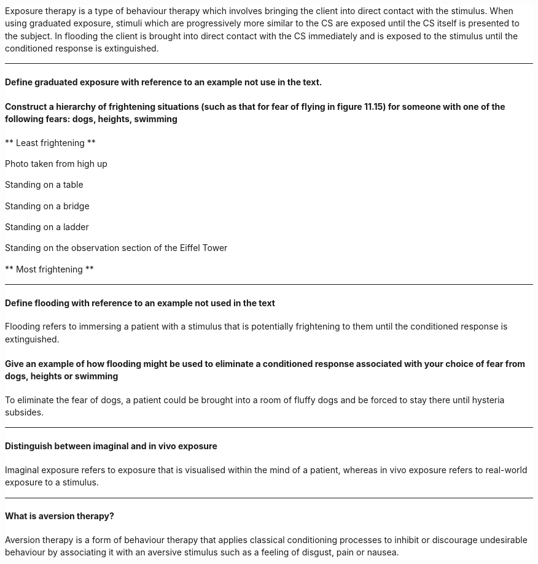 Exposure therapy is a type of behaviour therapy which involves bringing the client into direct contact with the stimulus. When using graduated exposure, stimuli which are progressively more similar to the CS are exposed until the CS itself is presented to the subject. In flooding the client is brought into direct contact with the CS immediately and is exposed to the stimulus until the conditioned response is extinguished.

---

#### Define graduated exposure with reference to an example not use in the text.
#### Construct a hierarchy of frightening situations (such as that for fear of flying in figure 11.15) for someone with one of the following fears: dogs, heights, swimming

** Least frightening **

Photo taken from high up

Standing on a table

Standing on a bridge

Standing on a ladder

Standing on the observation section of the Eiffel Tower

** Most frightening **

---

#### Define flooding with reference to an example not used in the text

Flooding refers to immersing a patient with a stimulus that is potentially frightening to them until the conditioned response is extinguished.

#### Give an example of how flooding might be used to eliminate a conditioned response associated with your choice of fear from dogs, heights or swimming

To eliminate the fear of dogs, a patient could be brought into a room of fluffy dogs and be forced to stay there until hysteria subsides.

---

#### Distinguish between imaginal and in vivo exposure

Imaginal exposure refers to exposure that is visualised within the mind of a patient, whereas in vivo exposure refers to real-world exposure to a stimulus.

---

#### What is aversion therapy?

Aversion therapy is a form of behaviour therapy that applies classical conditioning processes to inhibit or discourage undesirable behaviour by associating it with an aversive stimulus such as a feeling of disgust, pain or nausea.
